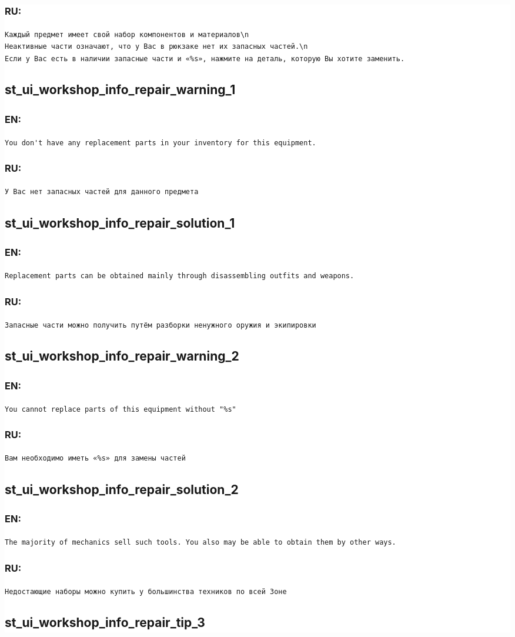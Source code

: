 ### RU:
```
Каждый предмет имеет свой набор компонентов и материалов\n
Неактивные части означают, что у Вас в рюкзаке нет их запасных частей.\n
Если у Вас есть в наличии запасные части и «%s», нажмите на деталь, которую Вы хотите заменить.
```
## st_ui_workshop_info_repair_warning_1

### EN:
```
You don't have any replacement parts in your inventory for this equipment.
```

### RU:
```
У Вас нет запасных частей для данного предмета
```
## st_ui_workshop_info_repair_solution_1

### EN:
```
Replacement parts can be obtained mainly through disassembling outfits and weapons.
```

### RU:
```
Запасные части можно получить путём разборки ненужного оружия и экипировки
```
## st_ui_workshop_info_repair_warning_2

### EN:
```
You cannot replace parts of this equipment without "%s"
```

### RU:
```
Вам необходимо иметь «%s» для замены частей
```
## st_ui_workshop_info_repair_solution_2

### EN:
```
The majority of mechanics sell such tools. You also may be able to obtain them by other ways.
```

### RU:
```
Недостающие наборы можно купить у большинства техников по всей Зоне
```
## st_ui_workshop_info_repair_tip_3
